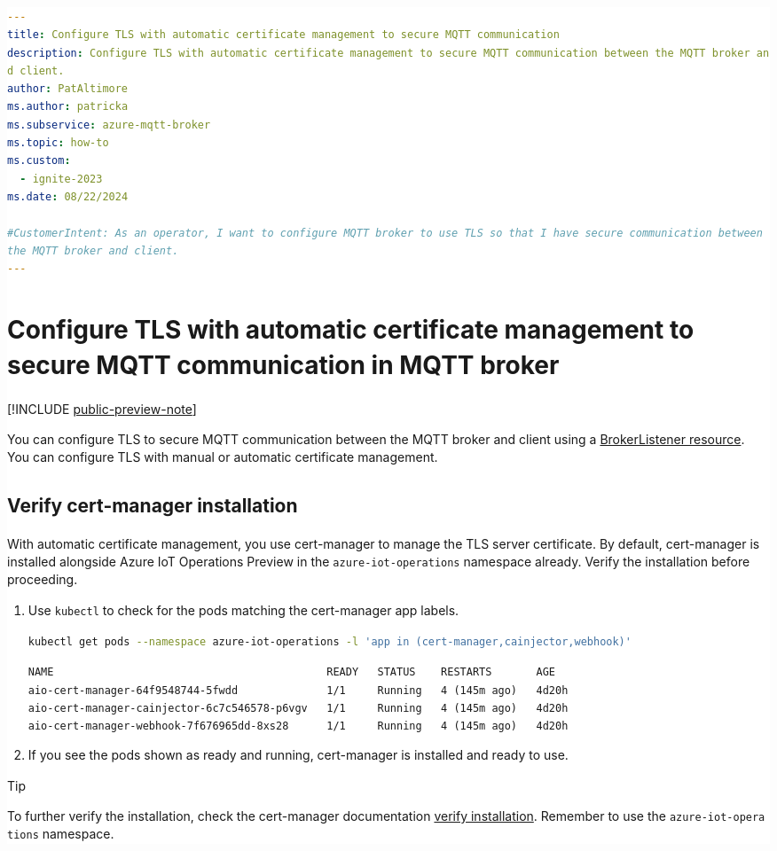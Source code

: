 ```yaml
---
title: Configure TLS with automatic certificate management to secure MQTT communication
description: Configure TLS with automatic certificate management to secure MQTT communication between the MQTT broker and client.
author: PatAltimore
ms.author: patricka
ms.subservice: azure-mqtt-broker
ms.topic: how-to
ms.custom:
  - ignite-2023
ms.date: 08/22/2024

#CustomerIntent: As an operator, I want to configure MQTT broker to use TLS so that I have secure communication between the MQTT broker and client.
---
```


# Configure TLS with automatic certificate management to secure MQTT communication in MQTT broker

[!INCLUDE [public-preview-note](../includes/public-preview-note.md)]

You can configure TLS to secure MQTT communication between the MQTT broker and client using a [BrokerListener resource](howto-configure-brokerlistener.md). You can configure TLS with manual or automatic certificate management. 

## Verify cert-manager installation

With automatic certificate management, you use cert-manager to manage the TLS server certificate. By default, cert-manager is installed alongside Azure IoT Operations Preview in the `azure-iot-operations` namespace already. Verify the installation before proceeding.

1. Use `kubectl` to check for the pods matching the cert-manager app labels.

    ```bash
    kubectl get pods --namespace azure-iot-operations -l 'app in (cert-manager,cainjector,webhook)'
    ```
    
    ```Output
    NAME                                           READY   STATUS    RESTARTS       AGE
    aio-cert-manager-64f9548744-5fwdd              1/1     Running   4 (145m ago)   4d20h
    aio-cert-manager-cainjector-6c7c546578-p6vgv   1/1     Running   4 (145m ago)   4d20h
    aio-cert-manager-webhook-7f676965dd-8xs28      1/1     Running   4 (145m ago)   4d20h
    ```

1. If you see the pods shown as ready and running, cert-manager is installed and ready to use. 

> [!TIP]
> To further verify the installation, check the cert-manager documentation [verify installation](https://cert-manager.io/docs/installation/kubernetes/#verifying-the-installation). Remember to use the `azure-iot-operations` namespace.
